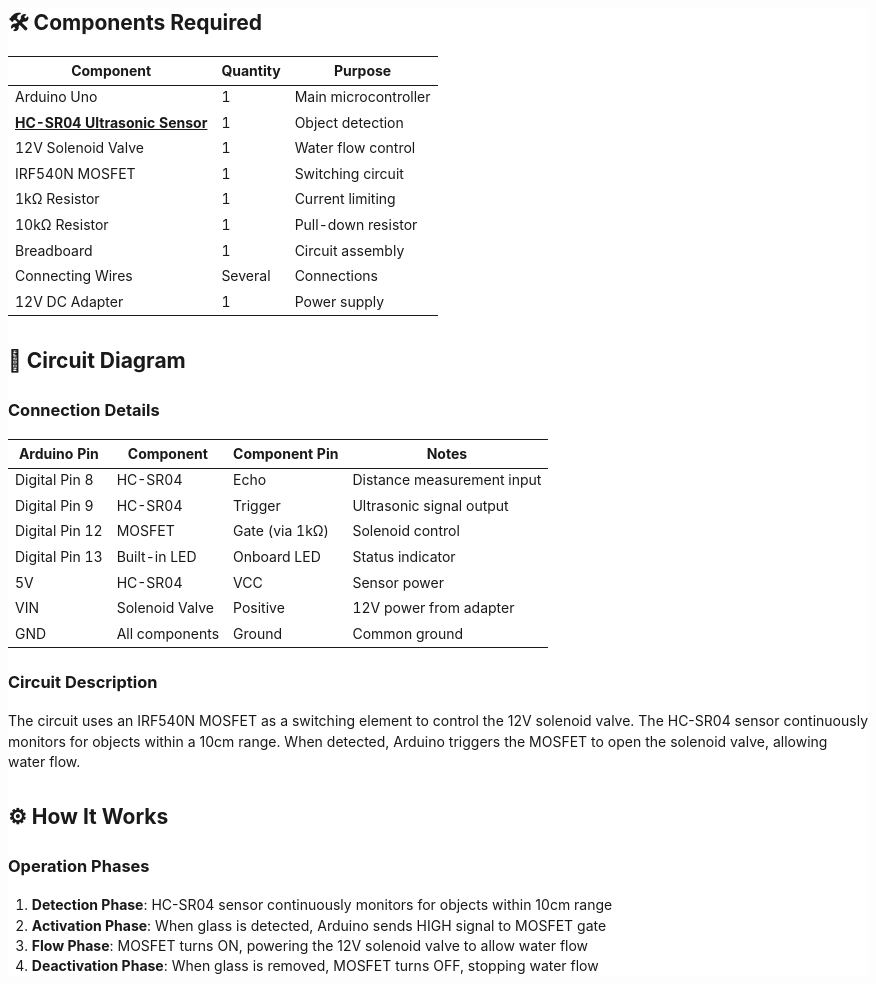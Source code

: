 ## 🛠️ Components Required

| Component | Quantity | Purpose |
|-----------|----------|---------|
| Arduino Uno | 1 | Main microcontroller |
| [**HC-SR04 Ultrasonic Sensor**](https://circuitdigest.com/microcontroller-projects/interfacing-ultrasonic-sensor-hc-sr04-with-pic16f877a) | 1 | Object detection |
| 12V Solenoid Valve | 1 | Water flow control |
| IRF540N MOSFET | 1 | Switching circuit |
| 1kΩ Resistor | 1 | Current limiting |
| 10kΩ Resistor | 1 | Pull-down resistor |
| Breadboard | 1 | Circuit assembly |
| Connecting Wires | Several | Connections |
| 12V DC Adapter | 1 | Power supply |

## 🔌 Circuit Diagram

### Connection Details

| Arduino Pin | Component | Component Pin | Notes |
|-------------|-----------|---------------|--------|
| Digital Pin 8 | HC-SR04 | Echo | Distance measurement input |
| Digital Pin 9 | HC-SR04 | Trigger | Ultrasonic signal output |
| Digital Pin 12 | MOSFET | Gate (via 1kΩ) | Solenoid control |
| Digital Pin 13 | Built-in LED | Onboard LED | Status indicator |
| 5V | HC-SR04 | VCC | Sensor power |
| VIN | Solenoid Valve | Positive | 12V power from adapter |
| GND | All components | Ground | Common ground |

### Circuit Description

The circuit uses an IRF540N MOSFET as a switching element to control the 12V solenoid valve. The HC-SR04 sensor continuously monitors for objects within a 10cm range. When detected, Arduino triggers the MOSFET to open the solenoid valve, allowing water flow.

## ⚙️ How It Works

### Operation Phases

1. **Detection Phase**: HC-SR04 sensor continuously monitors for objects within 10cm range
2. **Activation Phase**: When glass is detected, Arduino sends HIGH signal to MOSFET gate
3. **Flow Phase**: MOSFET turns ON, powering the 12V solenoid valve to allow water flow
4. **Deactivation Phase**: When glass is removed, MOSFET turns OFF, stopping water flow
